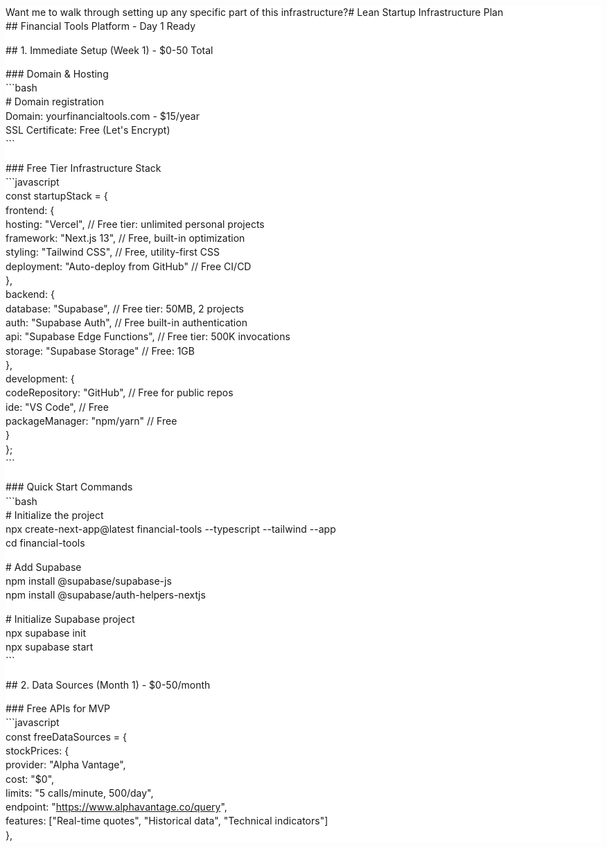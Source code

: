 Want me to walk through setting up any specific part of this infrastructure?\# Lean Startup Infrastructure Plan  
\#\# Financial Tools Platform \- Day 1 Ready

\#\# 1\. Immediate Setup (Week 1\) \- $0-50 Total

\#\#\# Domain & Hosting  
\`\`\`bash  
\# Domain registration  
Domain: yourfinancialtools.com \- $15/year  
SSL Certificate: Free (Let's Encrypt)  
\`\`\`

\#\#\# Free Tier Infrastructure Stack  
\`\`\`javascript  
const startupStack \= {  
  frontend: {  
    hosting: "Vercel", // Free tier: unlimited personal projects  
    framework: "Next.js 13", // Free, built-in optimization  
    styling: "Tailwind CSS", // Free, utility-first CSS  
    deployment: "Auto-deploy from GitHub" // Free CI/CD  
  },  
  backend: {  
    database: "Supabase", // Free tier: 50MB, 2 projects  
    auth: "Supabase Auth", // Free built-in authentication  
    api: "Supabase Edge Functions", // Free tier: 500K invocations  
    storage: "Supabase Storage" // Free: 1GB  
  },  
  development: {  
    codeRepository: "GitHub", // Free for public repos  
    ide: "VS Code", // Free  
    packageManager: "npm/yarn" // Free  
  }  
};  
\`\`\`

\#\#\# Quick Start Commands  
\`\`\`bash  
\# Initialize the project  
npx create-next-app@latest financial-tools \--typescript \--tailwind \--app  
cd financial-tools

\# Add Supabase  
npm install @supabase/supabase-js  
npm install @supabase/auth-helpers-nextjs

\# Initialize Supabase project  
npx supabase init  
npx supabase start  
\`\`\`

\#\# 2\. Data Sources (Month 1\) \- $0-50/month

\#\#\# Free APIs for MVP  
\`\`\`javascript  
const freeDataSources \= {  
  stockPrices: {  
    provider: "Alpha Vantage",  
    cost: "$0",  
    limits: "5 calls/minute, 500/day",  
    endpoint: "https://www.alphavantage.co/query",  
    features: \["Real-time quotes", "Historical data", "Technical indicators"\]  
  },  
    